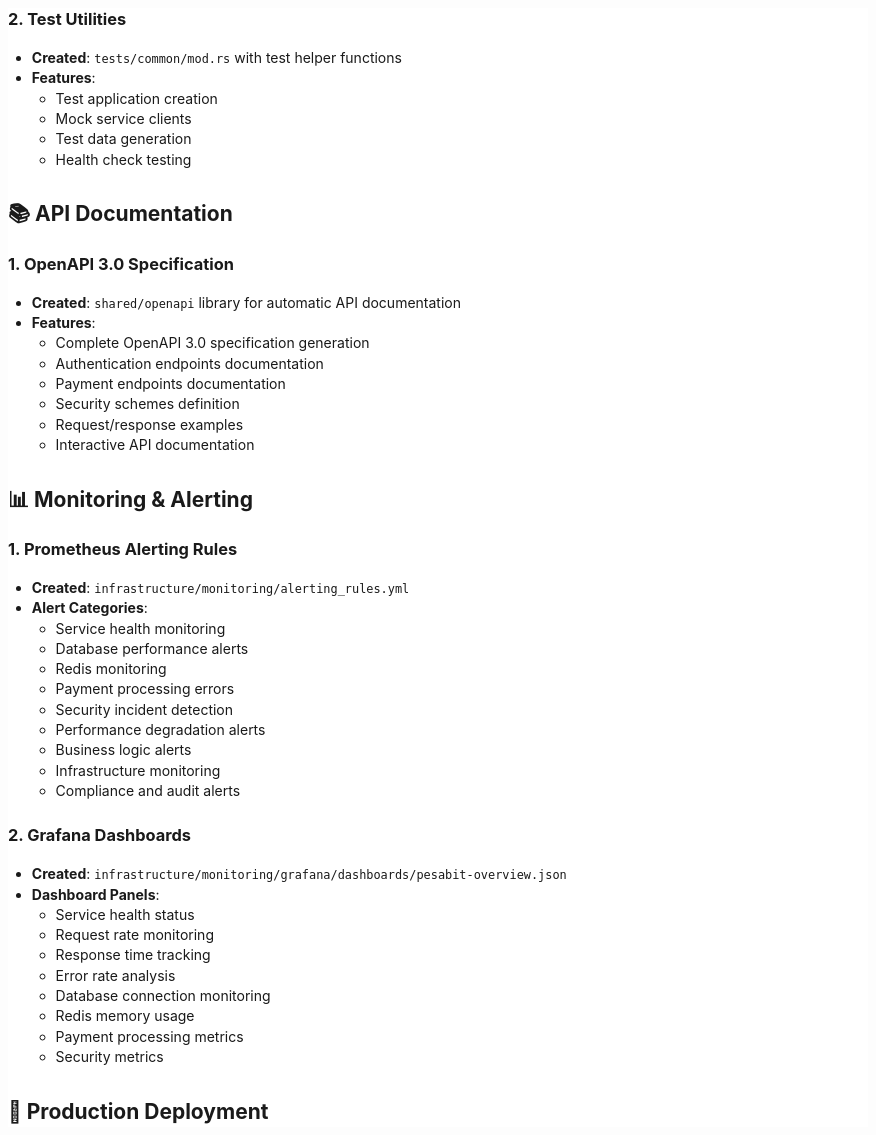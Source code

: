 ### 2. Test Utilities
- **Created**: `tests/common/mod.rs` with test helper functions
- **Features**:
  - Test application creation
  - Mock service clients
  - Test data generation
  - Health check testing

## 📚 API Documentation

### 1. OpenAPI 3.0 Specification
- **Created**: `shared/openapi` library for automatic API documentation
- **Features**:
  - Complete OpenAPI 3.0 specification generation
  - Authentication endpoints documentation
  - Payment endpoints documentation
  - Security schemes definition
  - Request/response examples
  - Interactive API documentation

## 📊 Monitoring & Alerting

### 1. Prometheus Alerting Rules
- **Created**: `infrastructure/monitoring/alerting_rules.yml`
- **Alert Categories**:
  - Service health monitoring
  - Database performance alerts
  - Redis monitoring
  - Payment processing errors
  - Security incident detection
  - Performance degradation alerts
  - Business logic alerts
  - Infrastructure monitoring
  - Compliance and audit alerts

### 2. Grafana Dashboards
- **Created**: `infrastructure/monitoring/grafana/dashboards/pesabit-overview.json`
- **Dashboard Panels**:
  - Service health status
  - Request rate monitoring
  - Response time tracking
  - Error rate analysis
  - Database connection monitoring
  - Redis memory usage
  - Payment processing metrics
  - Security metrics

## 🚀 Production Deployment
